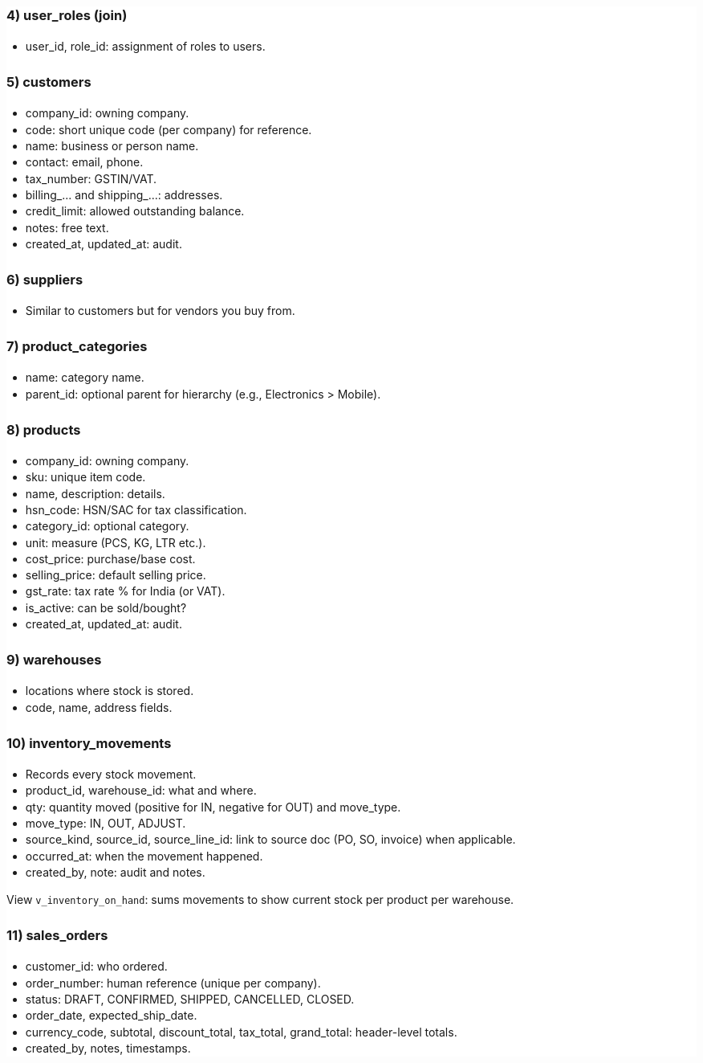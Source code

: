 ### 4) user_roles (join)
- user_id, role_id: assignment of roles to users.

### 5) customers
- company_id: owning company.
- code: short unique code (per company) for reference.
- name: business or person name.
- contact: email, phone.
- tax_number: GSTIN/VAT.
- billing_... and shipping_...: addresses.
- credit_limit: allowed outstanding balance.
- notes: free text.
- created_at, updated_at: audit.

### 6) suppliers
- Similar to customers but for vendors you buy from.

### 7) product_categories
- name: category name.
- parent_id: optional parent for hierarchy (e.g., Electronics > Mobile).

### 8) products
- company_id: owning company.
- sku: unique item code.
- name, description: details.
- hsn_code: HSN/SAC for tax classification.
- category_id: optional category.
- unit: measure (PCS, KG, LTR etc.).
- cost_price: purchase/base cost.
- selling_price: default selling price.
- gst_rate: tax rate % for India (or VAT).
- is_active: can be sold/bought?
- created_at, updated_at: audit.

### 9) warehouses
- locations where stock is stored.
- code, name, address fields.

### 10) inventory_movements
- Records every stock movement.
- product_id, warehouse_id: what and where.
- qty: quantity moved (positive for IN, negative for OUT) and move_type.
- move_type: IN, OUT, ADJUST.
- source_kind, source_id, source_line_id: link to source doc (PO, SO, invoice) when applicable.
- occurred_at: when the movement happened.
- created_by, note: audit and notes.

View `v_inventory_on_hand`: sums movements to show current stock per product per warehouse.

### 11) sales_orders
- customer_id: who ordered.
- order_number: human reference (unique per company).
- status: DRAFT, CONFIRMED, SHIPPED, CANCELLED, CLOSED.
- order_date, expected_ship_date.
- currency_code, subtotal, discount_total, tax_total, grand_total: header-level totals.
- created_by, notes, timestamps.
